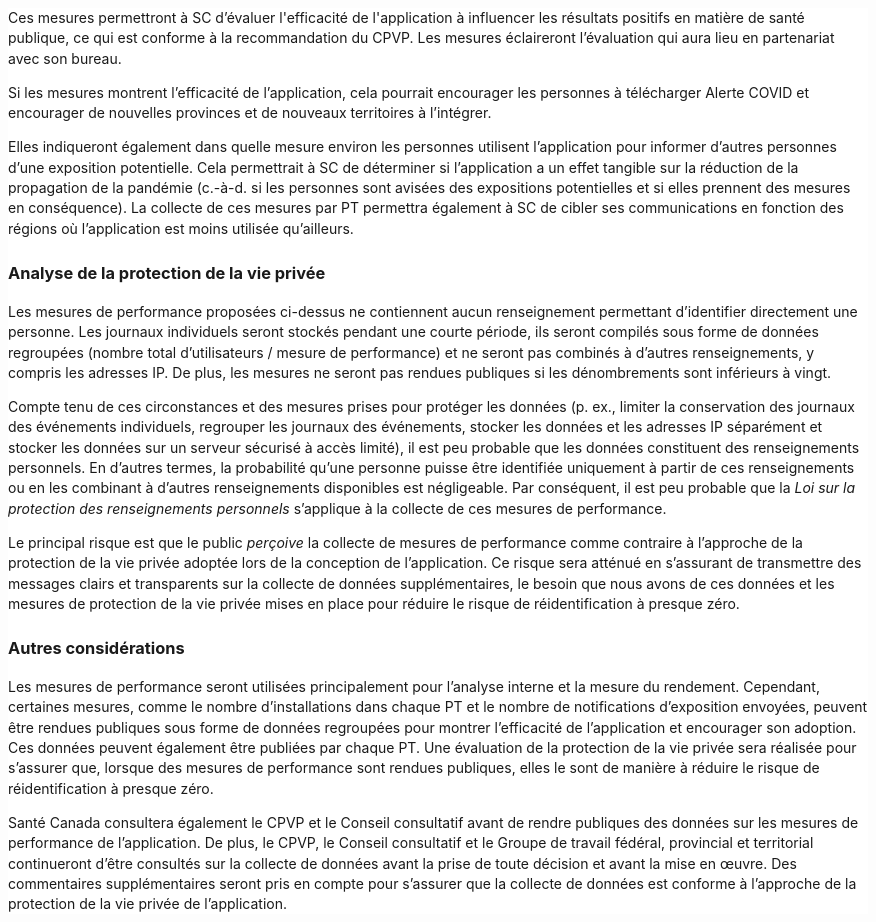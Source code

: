 Ces mesures permettront à SC d’évaluer l'efficacité de l'application à influencer les résultats positifs en matière de santé publique, ce qui est conforme à la recommandation du CPVP. Les mesures éclaireront l’évaluation qui aura lieu en partenariat avec son bureau.

Si les mesures montrent l’efficacité de l’application, cela pourrait encourager les personnes à télécharger Alerte COVID et encourager de nouvelles provinces et de nouveaux territoires à l’intégrer.

Elles indiqueront également dans quelle mesure environ les personnes utilisent l’application pour informer d’autres personnes d’une exposition potentielle. Cela permettrait à SC de déterminer si l’application a un effet tangible sur la réduction de la propagation de la pandémie (c.-à-d. si les personnes sont avisées des expositions potentielles et si elles prennent des mesures en conséquence). La collecte de ces mesures par PT permettra également à SC de cibler ses communications en fonction des régions où l’application est moins utilisée qu’ailleurs.

### Analyse de la protection de la vie privée

Les mesures de performance proposées ci-dessus ne contiennent aucun renseignement permettant d’identifier directement une personne. Les journaux individuels seront stockés pendant une courte période, ils seront compilés sous forme de données regroupées (nombre total d’utilisateurs / mesure de performance) et ne seront pas combinés à d’autres renseignements, y compris les adresses IP. De plus, les mesures ne seront pas rendues publiques si les dénombrements sont inférieurs à vingt.

Compte tenu de ces circonstances et des mesures prises pour protéger les données (p. ex., limiter la conservation des journaux des événements individuels, regrouper les journaux des événements, stocker les données et les adresses IP séparément et stocker les données sur un serveur sécurisé à accès limité), il est peu probable que les données constituent des renseignements personnels. En d’autres termes, la probabilité qu’une personne puisse être identifiée uniquement à partir de ces renseignements ou en les combinant à d’autres renseignements disponibles est négligeable. Par conséquent, il est peu probable que la _Loi sur la protection des renseignements personnels_ s’applique à la collecte de ces mesures de performance.

Le principal risque est que le public _perçoive_ la collecte de mesures de performance comme contraire à l’approche de la protection de la vie privée adoptée lors de la conception de l’application. Ce risque sera atténué en s’assurant de transmettre des messages clairs et transparents sur la collecte de données supplémentaires, le besoin que nous avons de ces données et les mesures de protection de la vie privée mises en place pour réduire le risque de réidentification à presque zéro.

### Autres considérations

Les mesures de performance seront utilisées principalement pour l’analyse interne et la mesure du rendement. Cependant, certaines mesures, comme le nombre d’installations dans chaque PT et le nombre de notifications d’exposition envoyées, peuvent être rendues publiques sous forme de données regroupées pour montrer l’efficacité de l’application et encourager son adoption. Ces données peuvent également être publiées par chaque PT. Une évaluation de la protection de la vie privée sera réalisée pour s’assurer que, lorsque des mesures de performance sont rendues publiques, elles le sont de manière à réduire le risque de réidentification à presque zéro.

Santé Canada consultera également le CPVP et le Conseil consultatif avant de rendre publiques des données sur les mesures de performance de l’application. De plus, le CPVP, le Conseil consultatif et le Groupe de travail fédéral, provincial et territorial continueront d’être consultés sur la collecte de données avant la prise de toute décision et avant la mise en œuvre. Des commentaires supplémentaires seront pris en compte pour s’assurer que la collecte de données est conforme à l’approche de la protection de la vie privée de l’application.
